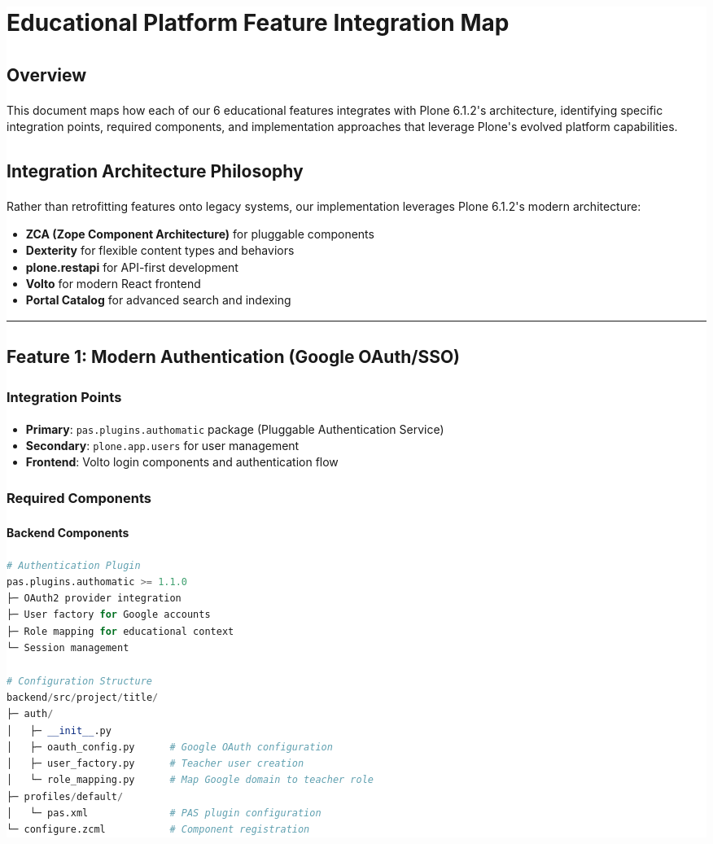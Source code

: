 # Educational Platform Feature Integration Map

## Overview
This document maps how each of our 6 educational features integrates with Plone 6.1.2's architecture, identifying specific integration points, required components, and implementation approaches that leverage Plone's evolved platform capabilities.

## Integration Architecture Philosophy
Rather than retrofitting features onto legacy systems, our implementation leverages Plone 6.1.2's modern architecture:
- **ZCA (Zope Component Architecture)** for pluggable components
- **Dexterity** for flexible content types and behaviors
- **plone.restapi** for API-first development
- **Volto** for modern React frontend
- **Portal Catalog** for advanced search and indexing

---

## Feature 1: Modern Authentication (Google OAuth/SSO)

### Integration Points
- **Primary**: `pas.plugins.authomatic` package (Pluggable Authentication Service)
- **Secondary**: `plone.app.users` for user management
- **Frontend**: Volto login components and authentication flow

### Required Components

#### Backend Components
```python
# Authentication Plugin
pas.plugins.authomatic >= 1.1.0
├─ OAuth2 provider integration
├─ User factory for Google accounts
├─ Role mapping for educational context
└─ Session management

# Configuration Structure
backend/src/project/title/
├─ auth/
│   ├─ __init__.py
│   ├─ oauth_config.py      # Google OAuth configuration
│   ├─ user_factory.py      # Teacher user creation
│   └─ role_mapping.py      # Map Google domain to teacher role
├─ profiles/default/
│   └─ pas.xml              # PAS plugin configuration
└─ configure.zcml           # Component registration
```
